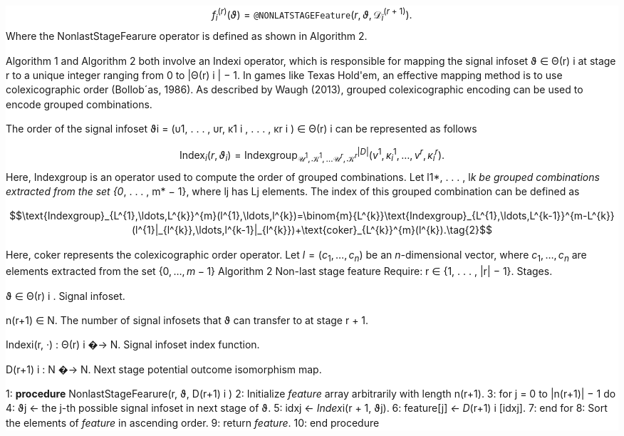 $$f_{i}^{(r)}(\vartheta)=\texttt{@NONLATSTAGEFeature}(r,\vartheta,\mathcal{D}_{i}^{(r+1)}).$$
Where the NonlastStageFearure operator is defined as shown in Algorithm 2.

Algorithm 1 and Algorithm 2 both involve an Indexi operator, which is responsible for mapping the signal infoset ϑ ∈ Θ(r)
i at stage r to a unique integer ranging from 0 to
|Θ(r)
i | − 1. In games like Texas Hold'em, an effective mapping method is to use colexicographic order (Bollob´as, 1986). As described by Waugh (2013), grouped colexicographic encoding can be used to encode grouped combinations.

The order of the signal infoset
ϑi = (υ1, . . . , υr, κ1
i , . . . , κr i ) ∈ Θ(r)
i can be represented as follows

$$\mathrm{Index}_{i}(r,\vartheta_{i})=\mathrm{Indexgroup}_{\mathcal{U}^{1},\mathcal{K}^{1},\ldots\mathcal{U}^{r},\mathcal{K}^{r}}^{|D|}(v^{1},\kappa_{i}^{1},\ldots,v^{r},\kappa_{i}^{r}).$$
Here, Indexgroup is an operator used to compute the order of grouped combinations. Let l1*, . . . , l*k be grouped combinations extracted from the set {0*, . . . , m* − 1}, where lj has Lj elements. The index of this grouped combination can be defined as

$$\text{Indexgroup}_{L^{1},\ldots,L^{k}}^{m}(l^{1},\ldots,l^{k})=\binom{m}{L^{k}}\text{Indexgroup}_{L^{1},\ldots,L^{k-1}}^{m-L^{k}}(l^{1}|_{l^{k}},\ldots,l^{k-1}|_{l^{k}})+\text{coker}_{L^{k}}^{m}(l^{k}).\tag{2}$$

Here, $\text{coker}$ represents the colexicographic order operator. Let $l=(c_{1},\ldots,c_{n})$ be an $n$-dimensional vector, where $c_{1},\ldots,c_{n}$ are elements extracted from the set $\{0,\ldots,m-1\}$
Algorithm 2 Non-last stage feature Require:
r ∈ {1, . . . , |r| − 1}. Stages.

ϑ ∈ Θ(r)
i . Signal infoset.

n(r+1) ∈ N. The number of signal infosets that ϑ can transfer to at stage r + 1.

Indexi(r, ·) : Θ(r)
i
�→ N. Signal infoset index function.

D(r+1)
i
: N �→ N. Next stage potential outcome isomorphism map.

1: **procedure** NonlastStageFearure(r, ϑ, D(r+1)
i
)
2:
Initialize *feature* array arbitrarily with length n(r+1).
3:
for j = 0 to |n(r+1)| − 1 do
4:
ϑj ← the j-th possible signal infoset in next stage of ϑ.
5:
idxj ← *Index*i(r + 1, ϑj).
6:
feature[j] *← D*(r+1)
i
[idxj].
7:
end for
8:
Sort the elements of *feature* in ascending order.
9:
return *feature*.
10: end procedure